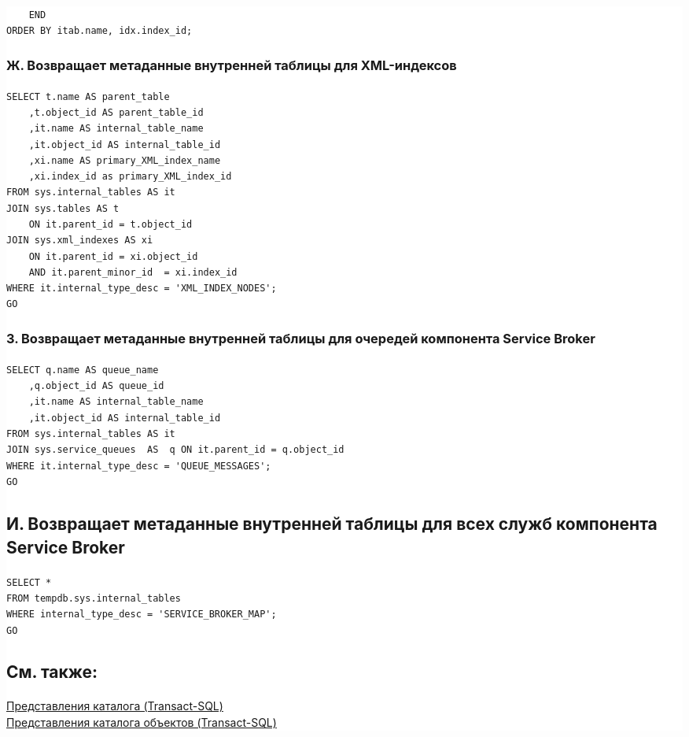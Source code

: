```  
    END  
ORDER BY itab.name, idx.index_id;  
```  
  
### <a name="g-return-internal-table-metadata-for-xml-indexes"></a>Ж. Возвращает метаданные внутренней таблицы для XML-индексов  
  
```  
SELECT t.name AS parent_table  
    ,t.object_id AS parent_table_id  
    ,it.name AS internal_table_name  
    ,it.object_id AS internal_table_id  
    ,xi.name AS primary_XML_index_name  
    ,xi.index_id as primary_XML_index_id  
FROM sys.internal_tables AS it  
JOIN sys.tables AS t   
    ON it.parent_id = t.object_id  
JOIN sys.xml_indexes AS xi   
    ON it.parent_id = xi.object_id  
    AND it.parent_minor_id  = xi.index_id  
WHERE it.internal_type_desc = 'XML_INDEX_NODES';  
GO  
```  
  
### <a name="h-return-internal-table-metadata-for-service-broker-queues"></a>З. Возвращает метаданные внутренней таблицы для очередей компонента Service Broker  
  
```  
SELECT q.name AS queue_name  
    ,q.object_id AS queue_id  
    ,it.name AS internal_table_name  
    ,it.object_id AS internal_table_id  
FROM sys.internal_tables AS it  
JOIN sys.service_queues  AS  q ON it.parent_id = q.object_id  
WHERE it.internal_type_desc = 'QUEUE_MESSAGES';  
GO  
```  
  
## <a name="i-return-internal-table-metadata-for-all-service-broker-services"></a>И. Возвращает метаданные внутренней таблицы для всех служб компонента Service Broker  
  
```  
SELECT *   
FROM tempdb.sys.internal_tables   
WHERE internal_type_desc = 'SERVICE_BROKER_MAP';  
GO  
```  
  
## <a name="see-also"></a>См. также:  
 [Представления каталога (Transact-SQL)](../../relational-databases/system-catalog-views/catalog-views-transact-sql.md)   
 [Представления каталога объектов (Transact-SQL)](../../relational-databases/system-catalog-views/object-catalog-views-transact-sql.md)  
  
  
